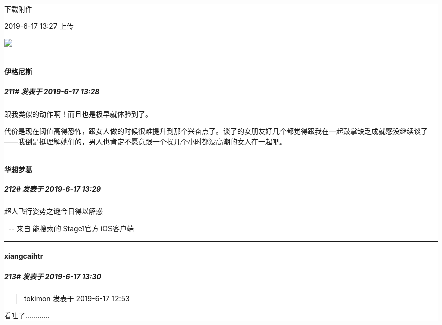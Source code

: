 下载附件

2019-6-17 13:27 上传




<img src="https://static.saraba1st.com/image/smiley/face2017/068.png" referrerpolicy="no-referrer">







*****

####  伊格尼斯  
##### 211#       发表于 2019-6-17 13:28




跟我类似的动作啊！而且也是极早就体验到了。


代价是现在阈值高得恐怖，跟女人做的时候很难提升到那个兴奋点了。谈了的女朋友好几个都觉得跟我在一起鼓掌缺乏成就感没继续谈了——我倒是挺理解她们的，男人也肯定不愿意跟一个操几个小时都没高潮的女人在一起吧。







*****

####  华想梦葛  
##### 212#       发表于 2019-6-17 13:29




超人飞行姿势之谜今日得以解惑

[  -- 来自 能搜索的 Stage1官方 iOS客户端](https://itunes.apple.com/fi/app/saraba1st/id1221237470?mt=8)







*****

####  xiangcaihtr  
##### 213#       发表于 2019-6-17 13:30



<blockquote><a href="httphttps://bbs.saraba1st.com/2b/forum.php?mod=redirect&amp;goto=findpost&amp;pid=44161940&amp;ptid=1840052" target="_blank">tokimon 发表于 2019-6-17 12:53</a></blockquote>
看吐了…………






